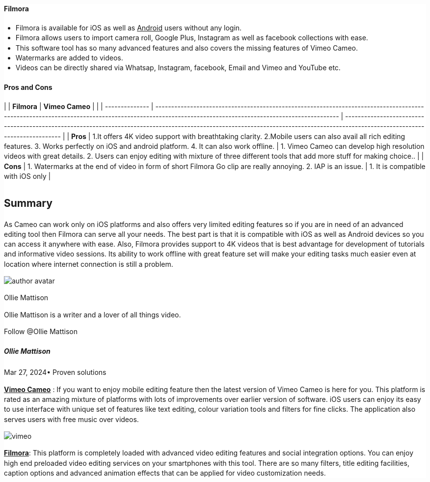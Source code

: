 #### Filmora

* Filmora is available for iOS as well as [Android](https://app.adjust.com/w06dr6m%5F19za1f6) users without any login.
* Filmora allows users to import camera roll, Google Plus, Instagram as well as facebook collections with ease.
* This software tool has so many advanced features and also covers the missing features of Vimeo Cameo.
* Watermarks are added to videos.
* Videos can be directly shared via Whatsap, Instagram, facebook, Email and Vimeo and YouTube etc.

#### Pros and Cons

| |  **Filmora** | **Vimeo Cameo**                                                                                                                                                                                 |                                                                                                                                                                                  |
| -------------- | ----------------------------------------------------------------------------------------------------------------------------------------------------------------------------------------------- | -------------------------------------------------------------------------------------------------------------------------------------------------------------------------------- |
| **Pros**       | 1.It offers 4K video support with breathtaking clarity. 2.Mobile users can also avail all rich editing features. 3\. Works perfectly on iOS and android platform. 4\. It can also work offline. | 1\. Vimeo Cameo can develop high resolution videos with great details. 2\. Users can enjoy editing with mixture of three different tools that add more stuff for making choice.. |
| **Cons**       | 1\. Watermarks at the end of video in form of short Filmora Go clip are really annoying. 2\. IAP is an issue.                                                                                   | 1\. It is compatible with iOS only                                                                                                                                               |

## Summary

As Cameo can work only on iOS platforms and also offers very limited editing features so if you are in need of an advanced editing tool then Filmora can serve all your needs. The best part is that it is compatible with iOS as well as Android devices so you can access it anywhere with ease. Also, Filmora provides support to 4K videos that is best advantage for development of tutorials and informative video sessions. Its ability to work offline with great feature set will make your editing tasks much easier even at location where internet connection is still a problem.

![author avatar](https://images.wondershare.com/filmora/article-images/ollie-mattison.jpg)

Ollie Mattison

Ollie Mattison is a writer and a lover of all things video.

Follow @Ollie Mattison

##### Ollie Mattison

 Mar 27, 2024• Proven solutions

[**Vimeo Cameo**](https://itunes.apple.com/us/app/cameo-video-editor-and-movie-maker/id988821661?mt=8) : If you want to enjoy mobile editing feature then the latest version of Vimeo Cameo is here for you. This platform is rated as an amazing mixture of platforms with lots of improvements over earlier version of software. iOS users can enjoy its easy to use interface with unique set of features like text editing, colour variation tools and filters for fine clicks. The application also serves users with free music over videos.

![vimeo](https://images.wondershare.com/filmora/article-images/adding-caption-cameo.jpg)

[**Filmora**](https://app.adjust.com/w06dr6m%5F19za1f6): This platform is completely loaded with advanced video editing features and social integration options. You can enjoy high end preloaded video editing services on your smartphones with this tool. There are so many filters, title editing facilities, caption options and advanced animation effects that can be applied for video customization needs.
